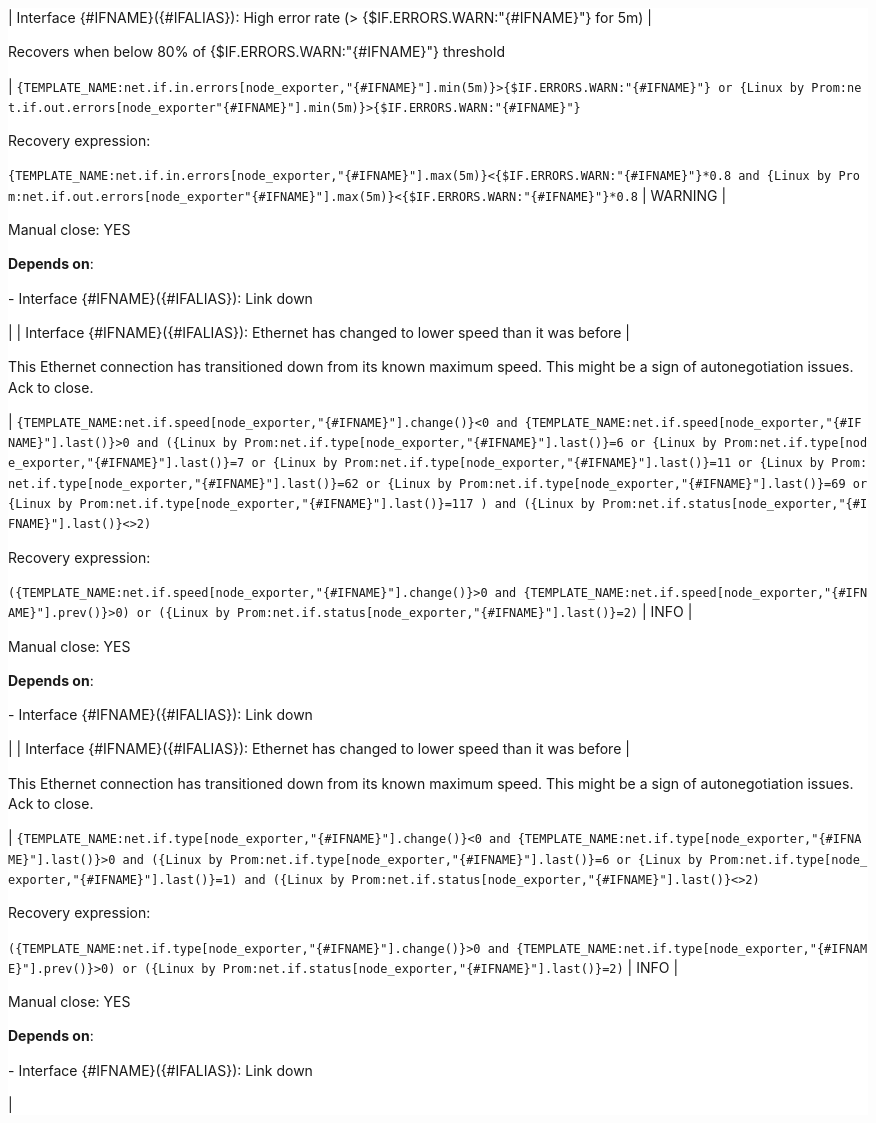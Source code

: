 | Interface {#IFNAME}({#IFALIAS}): High error rate (> {$IF.ERRORS.WARN:"{#IFNAME}"} for 5m)                                                                                             | <p>Recovers when below 80% of {$IF.ERRORS.WARN:"{#IFNAME}"} threshold</p>                                                                                                                                                                                                                                                                                                                                                                                                                                                                          | `{TEMPLATE_NAME:net.if.in.errors[node_exporter,"{#IFNAME}"].min(5m)}>{$IF.ERRORS.WARN:"{#IFNAME}"} or {Linux by Prom:net.if.out.errors[node_exporter"{#IFNAME}"].min(5m)}>{$IF.ERRORS.WARN:"{#IFNAME}"}`<p>Recovery expression:</p>`{TEMPLATE_NAME:net.if.in.errors[node_exporter,"{#IFNAME}"].max(5m)}<{$IF.ERRORS.WARN:"{#IFNAME}"}*0.8 and {Linux by Prom:net.if.out.errors[node_exporter"{#IFNAME}"].max(5m)}<{$IF.ERRORS.WARN:"{#IFNAME}"}*0.8`                                                                                                                                                                                                                                                                                                                                                                                                                                       | WARNING  | <p>Manual close: YES</p><p>**Depends on**:</p><p>- Interface {#IFNAME}({#IFALIAS}): Link down</p>                                                                  |
| Interface {#IFNAME}({#IFALIAS}): Ethernet has changed to lower speed than it was before                                                                                               | <p>This Ethernet connection has transitioned down from its known maximum speed. This might be a sign of autonegotiation issues. Ack to close.</p>                                                                                                                                                                                                                                                                                                                                                                                                  | `{TEMPLATE_NAME:net.if.speed[node_exporter,"{#IFNAME}"].change()}<0 and {TEMPLATE_NAME:net.if.speed[node_exporter,"{#IFNAME}"].last()}>0 and ({Linux by Prom:net.if.type[node_exporter,"{#IFNAME}"].last()}=6 or {Linux by Prom:net.if.type[node_exporter,"{#IFNAME}"].last()}=7 or {Linux by Prom:net.if.type[node_exporter,"{#IFNAME}"].last()}=11 or {Linux by Prom:net.if.type[node_exporter,"{#IFNAME}"].last()}=62 or {Linux by Prom:net.if.type[node_exporter,"{#IFNAME}"].last()}=69 or {Linux by Prom:net.if.type[node_exporter,"{#IFNAME}"].last()}=117 ) and ({Linux by Prom:net.if.status[node_exporter,"{#IFNAME}"].last()}<>2)`<p>Recovery expression:</p>`({TEMPLATE_NAME:net.if.speed[node_exporter,"{#IFNAME}"].change()}>0 and {TEMPLATE_NAME:net.if.speed[node_exporter,"{#IFNAME}"].prev()}>0) or ({Linux by Prom:net.if.status[node_exporter,"{#IFNAME}"].last()}=2)` | INFO     | <p>Manual close: YES</p><p>**Depends on**:</p><p>- Interface {#IFNAME}({#IFALIAS}): Link down</p>                                                                  |
| Interface {#IFNAME}({#IFALIAS}): Ethernet has changed to lower speed than it was before                                                                                               | <p>This Ethernet connection has transitioned down from its known maximum speed. This might be a sign of autonegotiation issues. Ack to close.</p>                                                                                                                                                                                                                                                                                                                                                                                                  | `{TEMPLATE_NAME:net.if.type[node_exporter,"{#IFNAME}"].change()}<0 and {TEMPLATE_NAME:net.if.type[node_exporter,"{#IFNAME}"].last()}>0 and ({Linux by Prom:net.if.type[node_exporter,"{#IFNAME}"].last()}=6 or {Linux by Prom:net.if.type[node_exporter,"{#IFNAME}"].last()}=1) and ({Linux by Prom:net.if.status[node_exporter,"{#IFNAME}"].last()}<>2)`<p>Recovery expression:</p>`({TEMPLATE_NAME:net.if.type[node_exporter,"{#IFNAME}"].change()}>0 and {TEMPLATE_NAME:net.if.type[node_exporter,"{#IFNAME}"].prev()}>0) or ({Linux by Prom:net.if.status[node_exporter,"{#IFNAME}"].last()}=2)`                                                                                                                                                                                                                                                                                       | INFO     | <p>Manual close: YES</p><p>**Depends on**:</p><p>- Interface {#IFNAME}({#IFALIAS}): Link down</p>                                                                  |